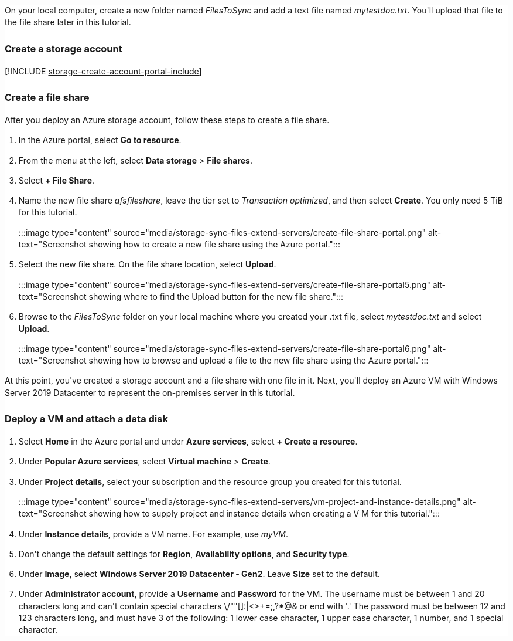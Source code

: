 On your local computer, create a new folder named *FilesToSync* and add a text file named *mytestdoc.txt*. You'll upload that file to the file share later in this tutorial.

### Create a storage account

[!INCLUDE [storage-create-account-portal-include](../../../includes/storage-create-account-portal-include.md)]

### Create a file share

After you deploy an Azure storage account, follow these steps to create a file share.

1. In the Azure portal, select **Go to resource**.
1. From the menu at the left, select **Data storage** > **File shares**.
1. Select **+ File Share**.

1. Name the new file share *afsfileshare*, leave the tier set to *Transaction optimized*, and then select **Create**. You only need 5 TiB for this tutorial.

    :::image type="content" source="media/storage-sync-files-extend-servers/create-file-share-portal.png" alt-text="Screenshot showing how to create a new file share using the Azure portal.":::

1. Select the new file share. On the file share location, select **Upload**.

    :::image type="content" source="media/storage-sync-files-extend-servers/create-file-share-portal5.png" alt-text="Screenshot showing where to find the Upload button for the new file share.":::

1. Browse to the *FilesToSync* folder on your local machine where you created your .txt file, select *mytestdoc.txt* and select **Upload**.

    :::image type="content" source="media/storage-sync-files-extend-servers/create-file-share-portal6.png" alt-text="Screenshot showing how to browse and upload a file to the new file share using the Azure portal.":::

At this point, you've created a storage account and a file share with one file in it. Next, you'll deploy an Azure VM with Windows Server 2019 Datacenter to represent the on-premises server in this tutorial.

### Deploy a VM and attach a data disk

1. Select **Home** in the Azure portal and under **Azure services**, select **+ Create a resource**.
1. Under **Popular Azure services**, select **Virtual machine** > **Create**.
1. Under **Project details**, select your subscription and the resource group you created for this tutorial.

    :::image type="content" source="media/storage-sync-files-extend-servers/vm-project-and-instance-details.png" alt-text="Screenshot showing how to supply project and instance details when creating a V M for this tutorial.":::

1. Under **Instance details**, provide a VM name. For example, use *myVM*.
1. Don't change the default settings for **Region**, **Availability options**, and **Security type**.
1. Under **Image**, select **Windows Server 2019 Datacenter - Gen2**. Leave **Size** set to the default.
1. Under **Administrator account**, provide a **Username** and **Password** for the VM. The username must be between 1 and 20 characters long and can't contain special characters \\/""[]:|<>+=;,?*@& or end with '.' The password must be between 12 and 123 characters long, and must have 3 of the following: 1 lower case character, 1 upper case character, 1 number, and 1 special character.
